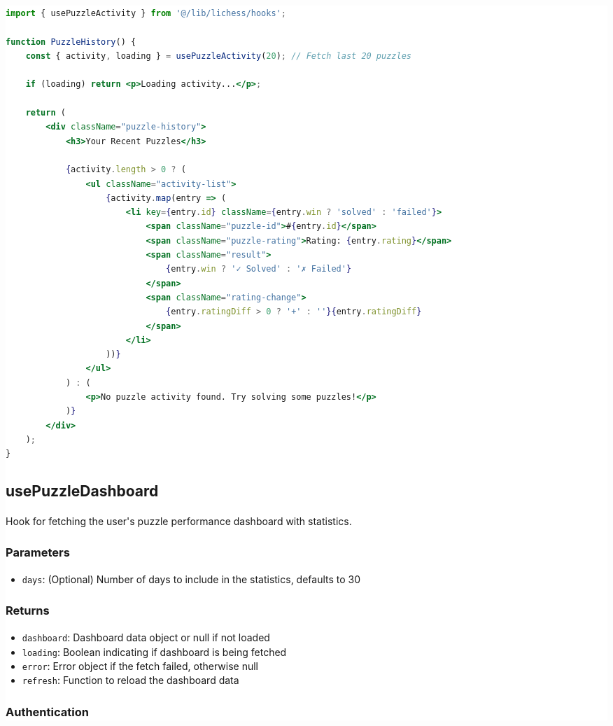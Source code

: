 ```jsx
import { usePuzzleActivity } from '@/lib/lichess/hooks';

function PuzzleHistory() {
    const { activity, loading } = usePuzzleActivity(20); // Fetch last 20 puzzles
    
    if (loading) return <p>Loading activity...</p>;
    
    return (
        <div className="puzzle-history">
            <h3>Your Recent Puzzles</h3>
            
            {activity.length > 0 ? (
                <ul className="activity-list">
                    {activity.map(entry => (
                        <li key={entry.id} className={entry.win ? 'solved' : 'failed'}>
                            <span className="puzzle-id">#{entry.id}</span>
                            <span className="puzzle-rating">Rating: {entry.rating}</span>
                            <span className="result">
                                {entry.win ? '✓ Solved' : '✗ Failed'}
                            </span>
                            <span className="rating-change">
                                {entry.ratingDiff > 0 ? '+' : ''}{entry.ratingDiff}
                            </span>
                        </li>
                    ))}
                </ul>
            ) : (
                <p>No puzzle activity found. Try solving some puzzles!</p>
            )}
        </div>
    );
}
```

## usePuzzleDashboard

Hook for fetching the user's puzzle performance dashboard with statistics.

### Parameters

- `days`: (Optional) Number of days to include in the statistics, defaults to 30

### Returns

- `dashboard`: Dashboard data object or null if not loaded
- `loading`: Boolean indicating if dashboard is being fetched
- `error`: Error object if the fetch failed, otherwise null
- `refresh`: Function to reload the dashboard data

### Authentication
